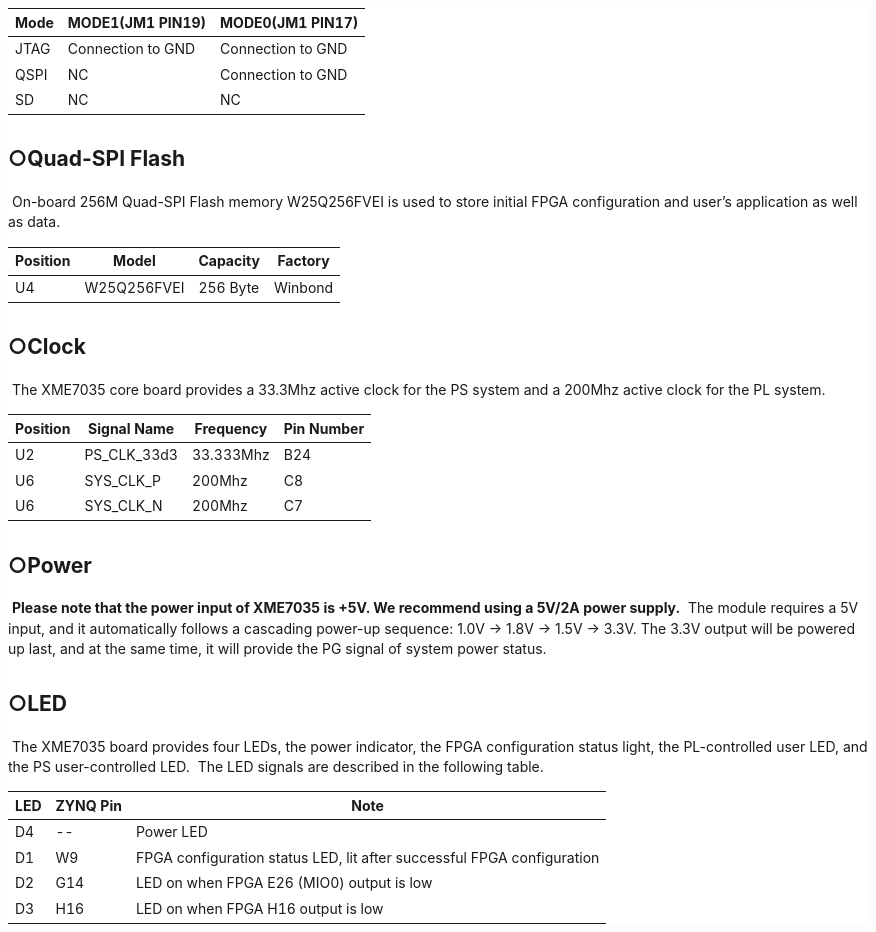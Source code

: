 | Mode | MODE1(JM1 PIN19)  | MODE0(JM1 PIN17)  |
| ---- | ----------------- | ----------------- |
| JTAG | Connection to GND | Connection to GND |
| QSPI | NC                | Connection to GND |
| SD   | NC                | NC                |

## ○Quad-SPI Flash  

​	On-board 256M Quad-SPI Flash memory W25Q256FVEI is used to store initial FPGA
configuration and user’s application as well as data.  

| Position | Model       | Capacity | Factory |
| -------- | ----------- | -------- | ------- |
| U4       | W25Q256FVEI | 256 Byte | Winbond |

## ○Clock  

​	The XME7035 core board provides a 33.3Mhz active clock for the PS system and a 200Mhz
active clock for the PL system.  

| Position | Signal Name | Frequency | Pin Number |
| -------- | ----------- | --------- | ---------- |
| U2       | PS_CLK_33d3 | 33.333Mhz | B24        |
| U6       | SYS_CLK_P   | 200Mhz    | C8         |
| U6       | SYS_CLK_N   | 200Mhz    | C7         |

## ○Power  

​	**Please note that the power input of XME7035 is +5V. We recommend using a 5V/2A
power supply.**
​	The module requires a 5V input, and it automatically follows a cascading power-up sequence:
1.0V -> 1.8V -> 1.5V -> 3.3V. The 3.3V output will be powered up last, and at the same time, it will
provide the PG signal of system power status.  

## ○LED  

​	The XME7035 board provides four LEDs, the power indicator, the FPGA configuration status
light, the PL-controlled user LED, and the PS user-controlled LED.
​	The LED signals are described in the following table.  

| LED  | ZYNQ Pin | Note                                                         |
| ---- | -------- | ------------------------------------------------------------ |
| D4   | --       | Power LED                                                    |
| D1   | W9       | FPGA configuration status LED, lit after successful FPGA configuration |
| D2   | G14      | LED on when FPGA E26 (MIO0) output is low                    |
| D3   | H16      | LED on when FPGA H16 output is low                           |
